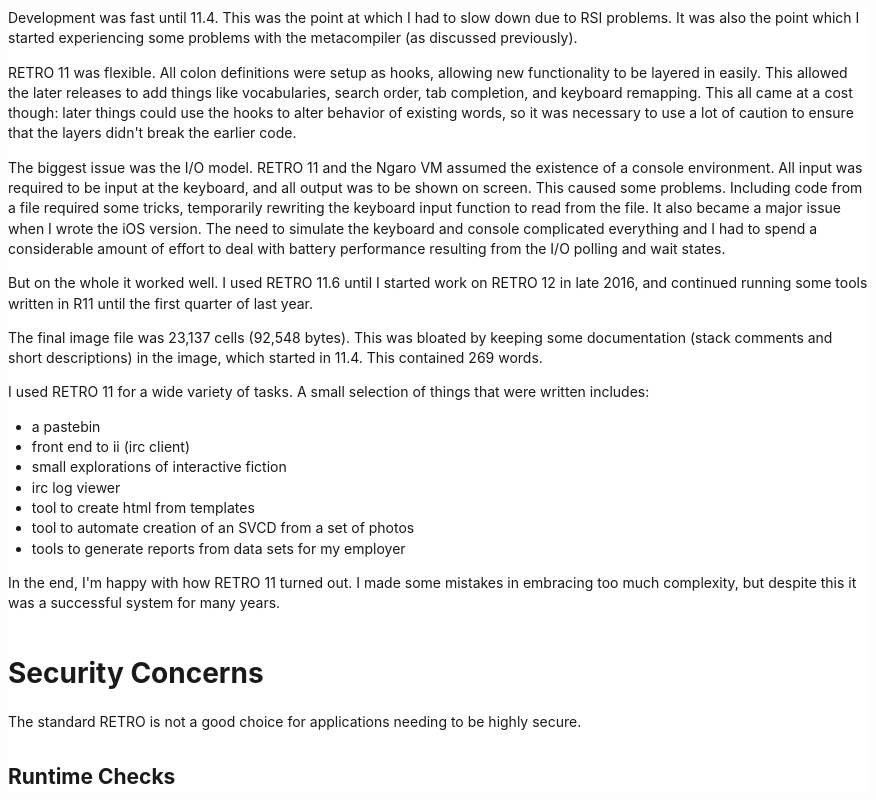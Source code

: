 Development was fast until 11.4. This was the point at which I
had to slow down due to RSI problems. It was also the point
which I started experiencing some problems with the metacompiler
(as discussed previously).

RETRO 11 was flexible. All colon definitions were setup as hooks,
allowing new functionality to be layered in easily. This allowed
the later releases to add things like vocabularies, search order,
tab completion, and keyboard remapping. This all came at a cost
though: later things could use the hooks to alter behavior of
existing words, so it was necessary to use a lot of caution to
ensure that the layers didn't break the earlier code.

The biggest issue was the I/O model. RETRO 11 and the Ngaro VM
assumed the existence of a console environment. All input was
required to be input at the keyboard, and all output was to be
shown on screen. This caused some problems. Including code from
a file required some tricks, temporarily rewriting the keyboard
input function to read from the file. It also became a major
issue when I wrote the iOS version. The need to simulate the
keyboard and console complicated everything and I had to spend
a considerable amount of effort to deal with battery performance
resulting from the I/O polling and wait states.

But on the whole it worked well. I used RETRO 11.6 until I started
work on RETRO 12 in late 2016, and continued running some tools
written in R11 until the first quarter of last year.

The final image file was 23,137 cells (92,548 bytes). This was
bloated by keeping some documentation (stack comments and short
descriptions) in the image, which started in 11.4. This contained
269 words.

I used RETRO 11 for a wide variety of tasks. A small selection of
things that were written includes:

- a pastebin
- front end to ii (irc client)
- small explorations of interactive fiction
- irc log viewer
- tool to create html from templates
- tool to automate creation of an SVCD from a set of photos
- tools to generate reports from data sets for my employer

In the end, I'm happy with how RETRO 11 turned out. I made some
mistakes in embracing too much complexity, but despite this it
was a successful system for many years.

# Security Concerns

The standard RETRO is not a good choice for applications
needing to be highly secure.

## Runtime Checks
